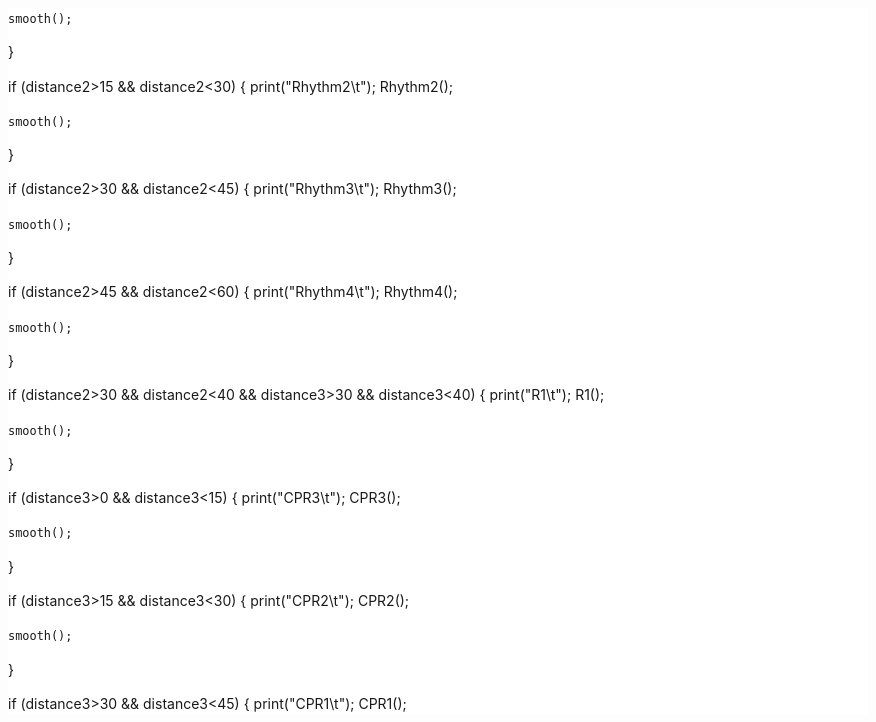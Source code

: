     smooth();
  }
  
   if (distance2>15 && distance2<30)
  {
    print("Rhythm2\t");
    Rhythm2();

    smooth();
  }
  
   if (distance2>30 && distance2<45)
  {
    print("Rhythm3\t");
    Rhythm3();

    smooth();
  }
  
   if (distance2>45 && distance2<60)
  {
    print("Rhythm4\t");
    Rhythm4();

    smooth();
  }

 if (distance2>30 && distance2<40 && distance3>30 && distance3<40)
  {
    print("R1\t");
    R1();

    smooth();
  }
  
   if (distance3>0 && distance3<15)
  {
    print("CPR3\t");
    CPR3();

    smooth();
  }
  
   
   if (distance3>15 && distance3<30)
  {
    print("CPR2\t");
    CPR2();

    smooth();
  }
  
   
   if (distance3>30 && distance3<45)
  {
    print("CPR1\t");
    CPR1();
